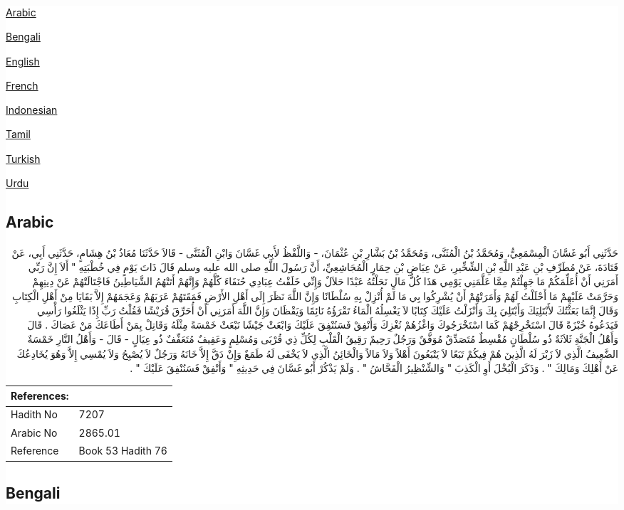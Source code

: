 [Arabic](#arabic)

[Bengali](#bengali)

[English](#english)

[French](#french)

[Indonesian](#indonesian)

[Tamil](#tamil)

[Turkish](#turkish)

[Urdu](#urdu)

## Arabic


<div dir="rtl" lang="ar" style={{fontSize:'larger',backgroundColor:'#f8f9fa',padding:20}}>
حَدَّثَنِي أَبُو غَسَّانَ الْمِسْمَعِيُّ، وَمُحَمَّدُ بْنُ الْمُثَنَّى، وَمُحَمَّدُ بْنُ بَشَّارِ بْنِ عُثْمَانَ، - وَاللَّفْظُ لأَبِي غَسَّانَ وَابْنِ الْمُثَنَّى - قَالاَ حَدَّثَنَا مُعَاذُ بْنُ هِشَامٍ، حَدَّثَنِي أَبِي، عَنْ قَتَادَةَ، عَنْ مُطَرِّفِ بْنِ عَبْدِ اللَّهِ بْنِ الشِّخِّيرِ، عَنْ عِيَاضِ بْنِ حِمَارٍ الْمُجَاشِعِيِّ، أَنَّ رَسُولَ اللَّهِ صلى الله عليه وسلم قَالَ ذَاتَ يَوْمٍ فِي خُطْبَتِهِ ‏"‏ أَلاَ إِنَّ رَبِّي أَمَرَنِي أَنْ أُعَلِّمَكُمْ مَا جَهِلْتُمْ مِمَّا عَلَّمَنِي يَوْمِي هَذَا كُلُّ مَالٍ نَحَلْتُهُ عَبْدًا حَلاَلٌ وَإِنِّي خَلَقْتُ عِبَادِي حُنَفَاءَ كُلَّهُمْ وَإِنَّهُمْ أَتَتْهُمُ الشَّيَاطِينُ فَاجْتَالَتْهُمْ عَنْ دِينِهِمْ وَحَرَّمَتْ عَلَيْهِمْ مَا أَحْلَلْتُ لَهُمْ وَأَمَرَتْهُمْ أَنْ يُشْرِكُوا بِي مَا لَمْ أُنْزِلْ بِهِ سُلْطَانًا وَإِنَّ اللَّهَ نَظَرَ إِلَى أَهْلِ الأَرْضِ فَمَقَتَهُمْ عَرَبَهُمْ وَعَجَمَهُمْ إِلاَّ بَقَايَا مِنْ أَهْلِ الْكِتَابِ وَقَالَ إِنَّمَا بَعَثْتُكَ لأَبْتَلِيَكَ وَأَبْتَلِيَ بِكَ وَأَنْزَلْتُ عَلَيْكَ كِتَابًا لاَ يَغْسِلُهُ الْمَاءُ تَقْرَؤُهُ نَائِمًا وَيَقْظَانَ وَإِنَّ اللَّهَ أَمَرَنِي أَنْ أُحَرِّقَ قُرَيْشًا فَقُلْتُ رَبِّ إِذًا يَثْلَغُوا رَأْسِي فَيَدَعُوهُ خُبْزَةً قَالَ اسْتَخْرِجْهُمْ كَمَا اسْتَخْرَجُوكَ وَاغْزُهُمْ نُغْزِكَ وَأَنْفِقْ فَسَنُنْفِقَ عَلَيْكَ وَابْعَثْ جَيْشًا نَبْعَثْ خَمْسَةً مِثْلَهُ وَقَاتِلْ بِمَنْ أَطَاعَكَ مَنْ عَصَاكَ ‏.‏ قَالَ وَأَهْلُ الْجَنَّةِ ثَلاَثَةٌ ذُو سُلْطَانٍ مُقْسِطٌ مُتَصَدِّقٌ مُوَفَّقٌ وَرَجُلٌ رَحِيمٌ رَقِيقُ الْقَلْبِ لِكُلِّ ذِي قُرْبَى وَمُسْلِمٍ وَعَفِيفٌ مُتَعَفِّفٌ ذُو عِيَالٍ - قَالَ - وَأَهْلُ النَّارِ خَمْسَةٌ الضَّعِيفُ الَّذِي لاَ زَبْرَ لَهُ الَّذِينَ هُمْ فِيكُمْ تَبَعًا لاَ يَتْبَعُونَ أَهْلاً وَلاَ مَالاً وَالْخَائِنُ الَّذِي لاَ يَخْفَى لَهُ طَمَعٌ وَإِنْ دَقَّ إِلاَّ خَانَهُ وَرَجُلٌ لاَ يُصْبِحُ وَلاَ يُمْسِي إِلاَّ وَهُوَ يُخَادِعُكَ عَنْ أَهْلِكَ وَمَالِكَ ‏"‏ ‏.‏ وَذَكَرَ الْبُخْلَ أَوِ الْكَذِبَ ‏"‏ وَالشِّنْظِيرُ الْفَحَّاشُ ‏"‏ ‏.‏ وَلَمْ يَذْكُرْ أَبُو غَسَّانَ فِي حَدِيثِهِ ‏"‏ وَأَنْفِقْ فَسَنُنْفِقَ عَلَيْكَ ‏"‏ ‏.‏
</div>
<div style={{backgroundColor:'#f8f9fa',padding:20, marginBottom: 10}}><table> <thead> <tr> <th>References:</th> <th></th> </tr> </thead> <tbody><tr><td>Hadith No</td><td>7207</td></tr><tr><td>Arabic No</td><td>2865.01</td></tr><tr><td>Reference</td><td>Book 53 Hadith 76</td></tr></tbody></table></div>

## Bengali


<div dir="ltr" lang="bn" style={{fontSize:'larger',backgroundColor:'#f8f9fa',padding:20}}>